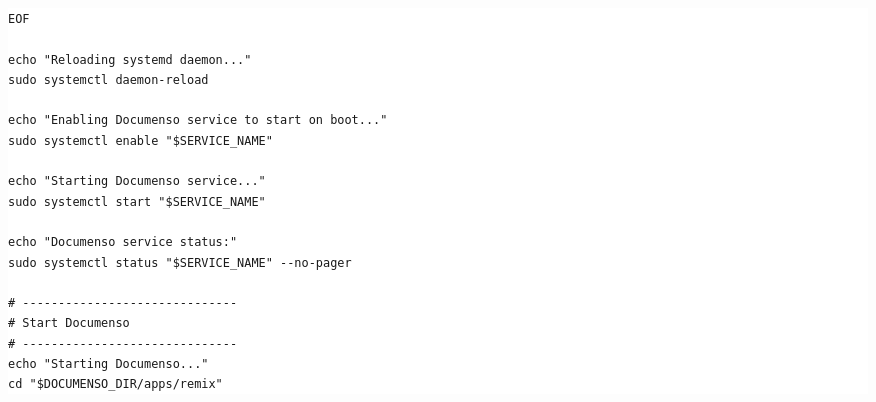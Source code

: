 ```
EOF

echo "Reloading systemd daemon..."
sudo systemctl daemon-reload

echo "Enabling Documenso service to start on boot..."
sudo systemctl enable "$SERVICE_NAME"

echo "Starting Documenso service..."
sudo systemctl start "$SERVICE_NAME"

echo "Documenso service status:"
sudo systemctl status "$SERVICE_NAME" --no-pager

# ------------------------------
# Start Documenso
# ------------------------------
echo "Starting Documenso..."
cd "$DOCUMENSO_DIR/apps/remix"
```
